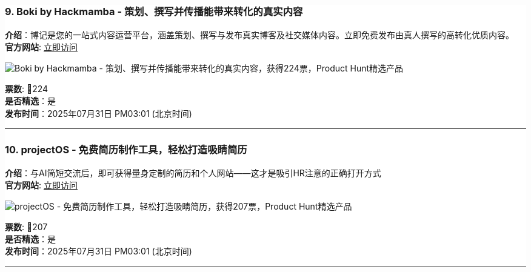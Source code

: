 
### 9. Boki by Hackmamba - 策划、撰写并传播能带来转化的真实内容

**介绍**：博记是您的一站式内容运营平台，涵盖策划、撰写与发布真实博客及社交媒体内容。立即免费发布由真人撰写的高转化优质内容。  
**官方网站**: [立即访问](https://www.producthunt.com/r/46SERQF5DC5S26?utm_campaign=producthunt-api&utm_medium=api-v2&utm_source=Application%3A+prohunt+%28ID%3A+197029%29)  

![Boki by Hackmamba - 策划、撰写并传播能带来转化的真实内容，获得224票，Product Hunt精选产品](https://ph-files.imgix.net/5bdabd1b-92c8-4a3e-a7dd-a2111ab6361f.jpeg?auto=format&w=800&h=400&fit=crop&q=85&fm=webp)

**票数**: 🔺224  
**是否精选**：是  
**发布时间**：2025年07月31日 PM03:01 (北京时间)

---

### 10. projectOS - 免费简历制作工具，轻松打造吸睛简历

**介绍**：与AI简短交流后，即可获得量身定制的简历和个人网站——这才是吸引HR注意的正确打开方式  
**官方网站**: [立即访问](https://www.producthunt.com/r/IYQCY5NL64XBCZ?utm_campaign=producthunt-api&utm_medium=api-v2&utm_source=Application%3A+prohunt+%28ID%3A+197029%29)  

![projectOS - 免费简历制作工具，轻松打造吸睛简历，获得207票，Product Hunt精选产品](https://ph-files.imgix.net/ecefdaca-d492-42a1-aec1-bf337289e37a.png?auto=format&w=800&h=400&fit=crop&q=85&fm=webp)

**票数**: 🔺207  
**是否精选**：是  
**发布时间**：2025年07月31日 PM03:01 (北京时间)

---

